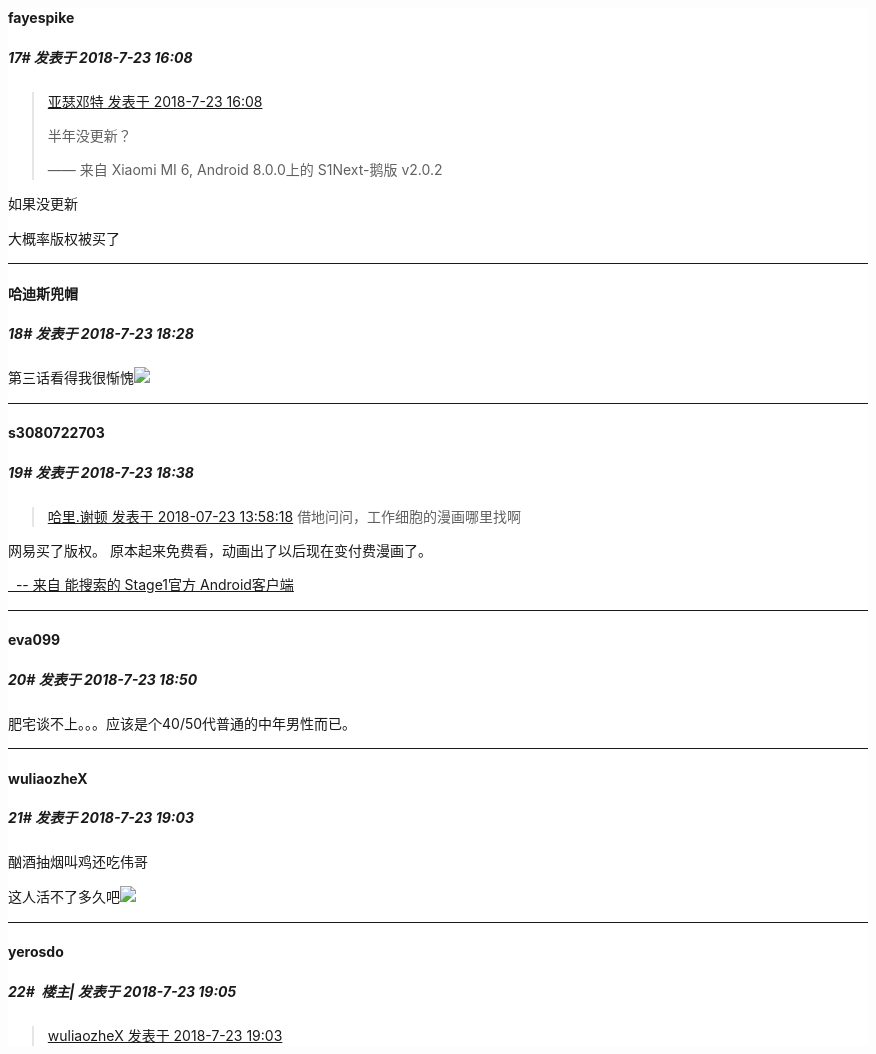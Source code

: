 ####  fayespike  
##### 17#       发表于 2018-7-23 16:08

<blockquote><a href="httphttps://bbs.saraba1st.com/2b/forum.php?mod=redirect&amp;goto=findpost&amp;pid=40421088&amp;ptid=1728081" target="_blank">亚瑟邓特 发表于 2018-7-23 16:08</a>

半年没更新？

—— 来自 Xiaomi MI 6, Android 8.0.0上的 S1Next-鹅版 v2.0.2</blockquote>
如果没更新

大概率版权被买了

*****

####  哈迪斯兜帽  
##### 18#       发表于 2018-7-23 18:28

第三话看得我很惭愧<img src="https://static.saraba1st.com/image/smiley/face2017/109.png" referrerpolicy="no-referrer">

*****

####  s3080722703  
##### 19#       发表于 2018-7-23 18:38

<blockquote><a href="httphttps://bbs.saraba1st.com/2b/forum.php?mod=redirect&amp;goto=findpost&amp;pid=40419923&amp;ptid=1728081" target="_blank">哈里.谢顿 发表于 2018-07-23 13:58:18</a>
借地问问，工作细胞的漫画哪里找啊</blockquote>网易买了版权。
原本起来免费看，动画出了以后现在变付费漫画了。

[  -- 来自 能搜索的 Stage1官方 Android客户端](https://www.coolapk.com/apk/140634)

*****

####  eva099  
##### 20#       发表于 2018-7-23 18:50

肥宅谈不上。。。应该是个40/50代普通的中年男性而已。

*****

####  wuliaozheX  
##### 21#       发表于 2018-7-23 19:03

酗酒抽烟叫鸡还吃伟哥

这人活不了多久吧<img src="https://static.saraba1st.com/image/smiley/face2017/001.png" referrerpolicy="no-referrer">

*****

####  yerosdo  
##### 22#         楼主| 发表于 2018-7-23 19:05

<blockquote><a href="httphttps://bbs.saraba1st.com/2b/forum.php?mod=redirect&amp;goto=findpost&amp;pid=40422731&amp;ptid=1728081" target="_blank">wuliaozheX 发表于 2018-7-23 19:03</a>
